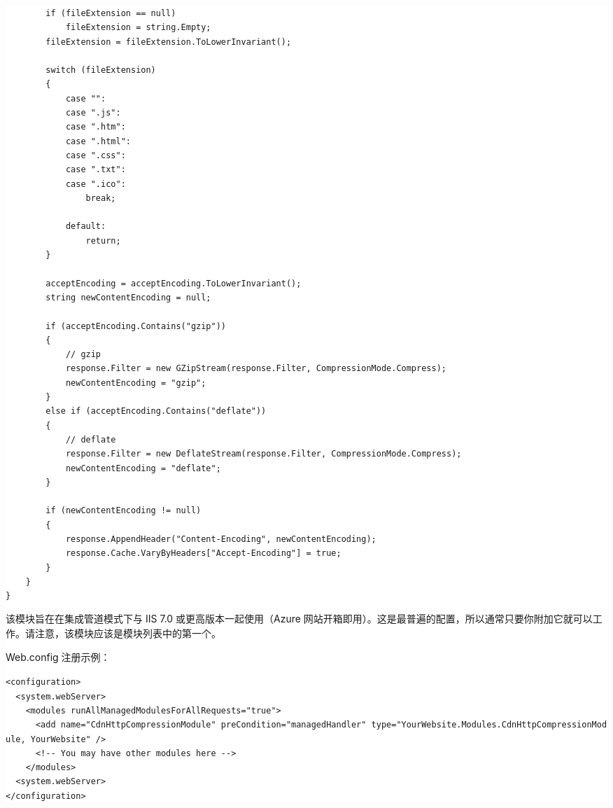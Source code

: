 ```
        if (fileExtension == null)
            fileExtension = string.Empty;
        fileExtension = fileExtension.ToLowerInvariant();

        switch (fileExtension)
        {
            case "":
            case ".js":
            case ".htm":
            case ".html":
            case ".css":
            case ".txt":
            case ".ico":
                break;

            default:
                return;
        }

        acceptEncoding = acceptEncoding.ToLowerInvariant();
        string newContentEncoding = null;

        if (acceptEncoding.Contains("gzip"))
        {
            // gzip
            response.Filter = new GZipStream(response.Filter, CompressionMode.Compress);
            newContentEncoding = "gzip";
        }
        else if (acceptEncoding.Contains("deflate"))
        {
            // deflate
            response.Filter = new DeflateStream(response.Filter, CompressionMode.Compress);
            newContentEncoding = "deflate";
        }

        if (newContentEncoding != null)
        {
            response.AppendHeader("Content-Encoding", newContentEncoding);
            response.Cache.VaryByHeaders["Accept-Encoding"] = true;
        }
    }
} 
```

该模块旨在在集成管道模式下与 IIS 7.0 或更高版本一起使用（Azure 网站开箱即用）。这是最普遍的配置，所以通常只要你附加它就可以工作。请注意，该模块应该是模块列表中的第一个。

Web.config 注册示例：

```
<configuration>
  <system.webServer>
    <modules runAllManagedModulesForAllRequests="true">
      <add name="CdnHttpCompressionModule" preCondition="managedHandler" type="YourWebsite.Modules.CdnHttpCompressionModule, YourWebsite" />
      <!-- You may have other modules here -->
    </modules>  
  <system.webServer>
</configuration> 
```
